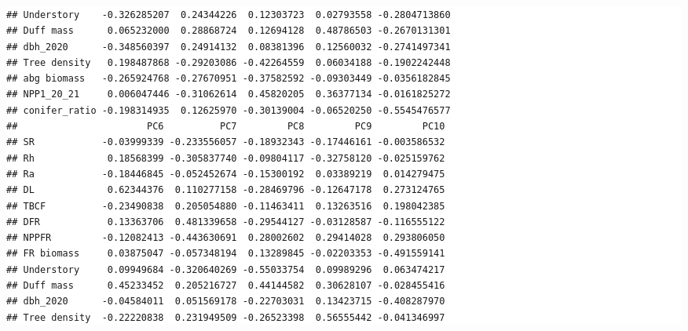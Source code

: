     ## Understory    -0.326285207  0.24344226  0.12303723  0.02793558 -0.2804713860
    ## Duff mass      0.065232000  0.28868724  0.12694128  0.48786503 -0.2670131301
    ## dbh_2020      -0.348560397  0.24914132  0.08381396  0.12560032 -0.2741497341
    ## Tree density   0.198487868 -0.29203086 -0.42264559  0.06034188 -0.1902242448
    ## abg biomass   -0.265924768 -0.27670951 -0.37582592 -0.09303449 -0.0356182845
    ## NPP1_20_21     0.006047446 -0.31062614  0.45820205  0.36377134 -0.0161825272
    ## conifer_ratio -0.198314935  0.12625970 -0.30139004 -0.06520250 -0.5545476577
    ##                       PC6          PC7         PC8         PC9         PC10
    ## SR            -0.03999339 -0.233556057 -0.18932343 -0.17446161 -0.003586532
    ## Rh             0.18568399 -0.305837740 -0.09804117 -0.32758120 -0.025159762
    ## Ra            -0.18446845 -0.052452674 -0.15300192  0.03389219  0.014279475
    ## DL             0.62344376  0.110277158 -0.28469796 -0.12647178  0.273124765
    ## TBCF          -0.23490838  0.205054880 -0.11463411  0.13263516  0.198042385
    ## DFR            0.13363706  0.481339658 -0.29544127 -0.03128587 -0.116555122
    ## NPPFR         -0.12082413 -0.443630691  0.28002602  0.29414028  0.293806050
    ## FR biomass     0.03875047 -0.057348194  0.13289845 -0.02203353 -0.491559141
    ## Understory     0.09949684 -0.320640269 -0.55033754  0.09989296  0.063474217
    ## Duff mass      0.45233452  0.205216727  0.44144582  0.30628107 -0.028455416
    ## dbh_2020      -0.04584011  0.051569178 -0.22703031  0.13423715 -0.408287970
    ## Tree density  -0.22220838  0.231949509 -0.26523398  0.56555442 -0.041346997